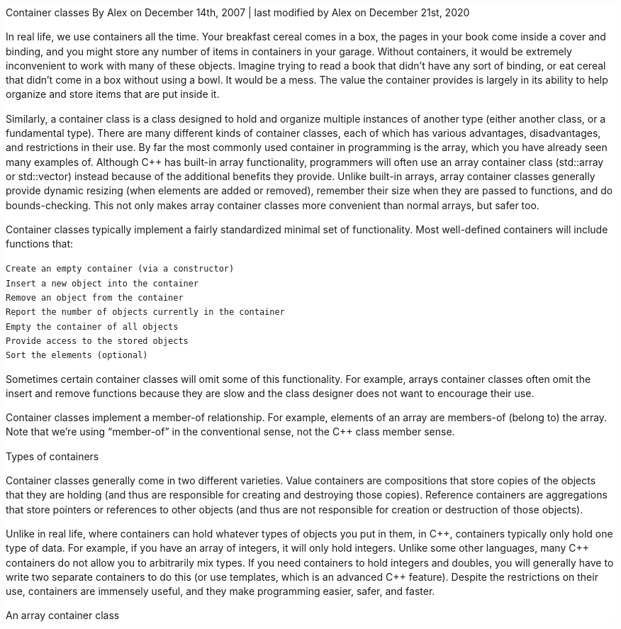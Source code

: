 Container classes
By Alex on December 14th, 2007 | last modified by Alex on December 21st, 2020

In real life, we use containers all the time. Your breakfast cereal comes in a box, the pages in your book come inside a cover and binding, and you might store any number of items in containers in your garage. Without containers, it would be extremely inconvenient to work with many of these objects. Imagine trying to read a book that didn’t have any sort of binding, or eat cereal that didn’t come in a box without using a bowl. It would be a mess. The value the container provides is largely in its ability to help organize and store items that are put inside it.

Similarly, a container class is a class designed to hold and organize multiple instances of another type (either another class, or a fundamental type). There are many different kinds of container classes, each of which has various advantages, disadvantages, and restrictions in their use. By far the most commonly used container in programming is the array, which you have already seen many examples of. Although C++ has built-in array functionality, programmers will often use an array container class (std::array or std::vector) instead because of the additional benefits they provide. Unlike built-in arrays, array container classes generally provide dynamic resizing (when elements are added or removed), remember their size when they are passed to functions, and do bounds-checking. This not only makes array container classes more convenient than normal arrays, but safer too.

Container classes typically implement a fairly standardized minimal set of functionality. Most well-defined containers will include functions that:

    Create an empty container (via a constructor)
    Insert a new object into the container
    Remove an object from the container
    Report the number of objects currently in the container
    Empty the container of all objects
    Provide access to the stored objects
    Sort the elements (optional)

Sometimes certain container classes will omit some of this functionality. For example, arrays container classes often omit the insert and remove functions because they are slow and the class designer does not want to encourage their use.

Container classes implement a member-of relationship. For example, elements of an array are members-of (belong to) the array. Note that we’re using “member-of” in the conventional sense, not the C++ class member sense.

Types of containers

Container classes generally come in two different varieties. Value containers are compositions that store copies of the objects that they are holding (and thus are responsible for creating and destroying those copies). Reference containers are aggregations that store pointers or references to other objects (and thus are not responsible for creation or destruction of those objects).

Unlike in real life, where containers can hold whatever types of objects you put in them, in C++, containers typically only hold one type of data. For example, if you have an array of integers, it will only hold integers. Unlike some other languages, many C++ containers do not allow you to arbitrarily mix types. If you need containers to hold integers and doubles, you will generally have to write two separate containers to do this (or use templates, which is an advanced C++ feature). Despite the restrictions on their use, containers are immensely useful, and they make programming easier, safer, and faster.

An array container class

